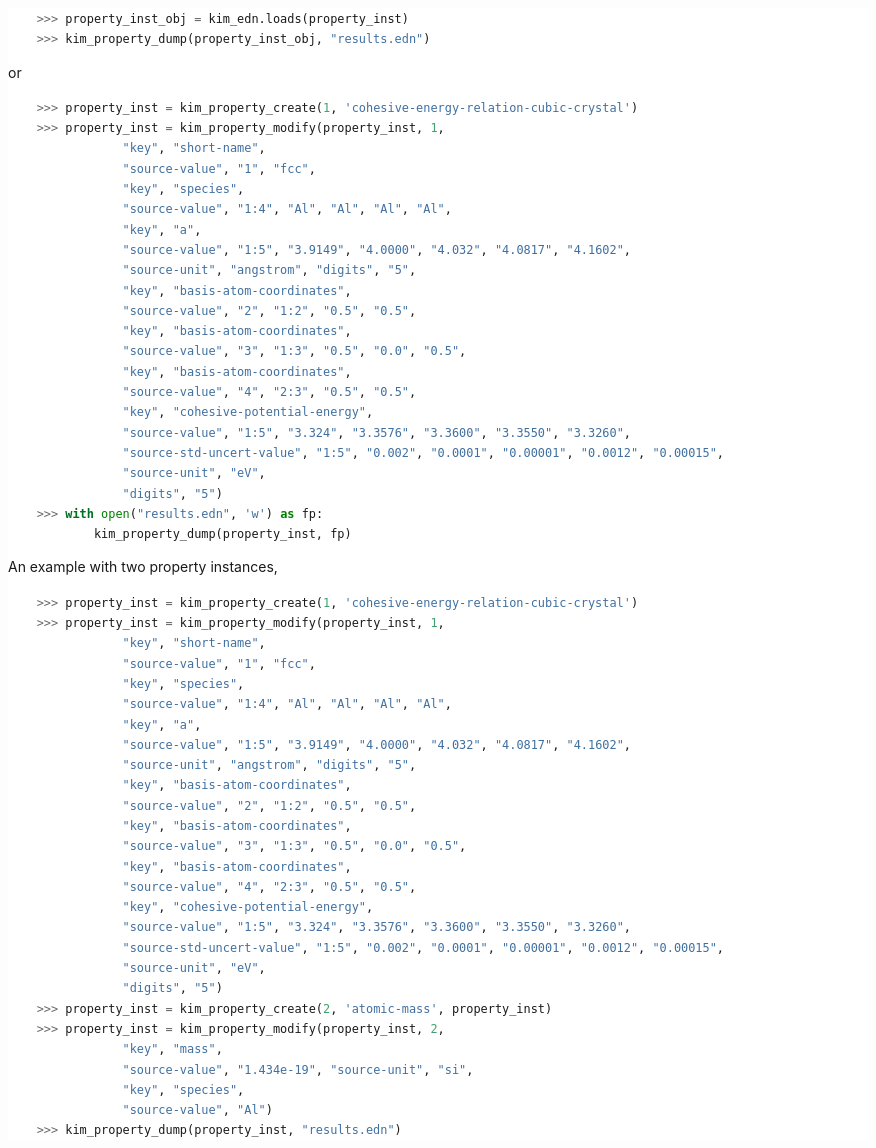 ````py
    >>> property_inst_obj = kim_edn.loads(property_inst)
    >>> kim_property_dump(property_inst_obj, "results.edn")
````

or

````py
    >>> property_inst = kim_property_create(1, 'cohesive-energy-relation-cubic-crystal')
    >>> property_inst = kim_property_modify(property_inst, 1,
                "key", "short-name",
                "source-value", "1", "fcc",
                "key", "species",
                "source-value", "1:4", "Al", "Al", "Al", "Al",
                "key", "a",
                "source-value", "1:5", "3.9149", "4.0000", "4.032", "4.0817", "4.1602",
                "source-unit", "angstrom", "digits", "5",
                "key", "basis-atom-coordinates",
                "source-value", "2", "1:2", "0.5", "0.5",
                "key", "basis-atom-coordinates",
                "source-value", "3", "1:3", "0.5", "0.0", "0.5",
                "key", "basis-atom-coordinates",
                "source-value", "4", "2:3", "0.5", "0.5",
                "key", "cohesive-potential-energy",
                "source-value", "1:5", "3.324", "3.3576", "3.3600", "3.3550", "3.3260",
                "source-std-uncert-value", "1:5", "0.002", "0.0001", "0.00001", "0.0012", "0.00015",
                "source-unit", "eV",
                "digits", "5")
    >>> with open("results.edn", 'w') as fp:
            kim_property_dump(property_inst, fp)
````

An example with two property instances,

````py
    >>> property_inst = kim_property_create(1, 'cohesive-energy-relation-cubic-crystal')
    >>> property_inst = kim_property_modify(property_inst, 1,
                "key", "short-name",
                "source-value", "1", "fcc",
                "key", "species",
                "source-value", "1:4", "Al", "Al", "Al", "Al",
                "key", "a",
                "source-value", "1:5", "3.9149", "4.0000", "4.032", "4.0817", "4.1602",
                "source-unit", "angstrom", "digits", "5",
                "key", "basis-atom-coordinates",
                "source-value", "2", "1:2", "0.5", "0.5",
                "key", "basis-atom-coordinates",
                "source-value", "3", "1:3", "0.5", "0.0", "0.5",
                "key", "basis-atom-coordinates",
                "source-value", "4", "2:3", "0.5", "0.5",
                "key", "cohesive-potential-energy",
                "source-value", "1:5", "3.324", "3.3576", "3.3600", "3.3550", "3.3260",
                "source-std-uncert-value", "1:5", "0.002", "0.0001", "0.00001", "0.0012", "0.00015",
                "source-unit", "eV",
                "digits", "5")
    >>> property_inst = kim_property_create(2, 'atomic-mass', property_inst)
    >>> property_inst = kim_property_modify(property_inst, 2,
                "key", "mass",
                "source-value", "1.434e-19", "source-unit", "si",
                "key", "species",
                "source-value", "Al")
    >>> kim_property_dump(property_inst, "results.edn")
````
